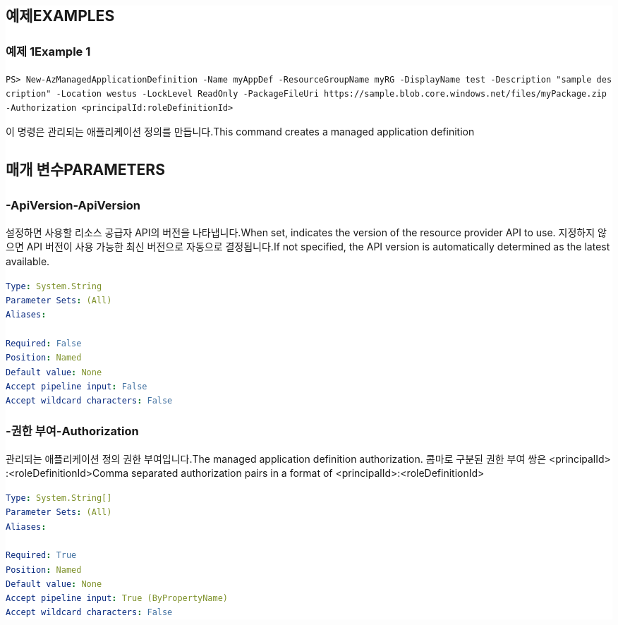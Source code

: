 ## <span data-ttu-id="39c97-107">예제</span><span class="sxs-lookup"><span data-stu-id="39c97-107">EXAMPLES</span></span>

### <span data-ttu-id="39c97-108">예제 1</span><span class="sxs-lookup"><span data-stu-id="39c97-108">Example 1</span></span>
```
PS> New-AzManagedApplicationDefinition -Name myAppDef -ResourceGroupName myRG -DisplayName test -Description "sample description" -Location westus -LockLevel ReadOnly -PackageFileUri https://sample.blob.core.windows.net/files/myPackage.zip -Authorization <principalId:roleDefinitionId>
```

<span data-ttu-id="39c97-109">이 명령은 관리되는 애플리케이션 정의를 만듭니다.</span><span class="sxs-lookup"><span data-stu-id="39c97-109">This command creates a managed application definition</span></span>

## <span data-ttu-id="39c97-110">매개 변수</span><span class="sxs-lookup"><span data-stu-id="39c97-110">PARAMETERS</span></span>

### <span data-ttu-id="39c97-111">-ApiVersion</span><span class="sxs-lookup"><span data-stu-id="39c97-111">-ApiVersion</span></span>
<span data-ttu-id="39c97-112">설정하면 사용할 리소스 공급자 API의 버전을 나타냅니다.</span><span class="sxs-lookup"><span data-stu-id="39c97-112">When set, indicates the version of the resource provider API to use.</span></span>
<span data-ttu-id="39c97-113">지정하지 않으면 API 버전이 사용 가능한 최신 버전으로 자동으로 결정됩니다.</span><span class="sxs-lookup"><span data-stu-id="39c97-113">If not specified, the API version is automatically determined as the latest available.</span></span>

```yaml
Type: System.String
Parameter Sets: (All)
Aliases:

Required: False
Position: Named
Default value: None
Accept pipeline input: False
Accept wildcard characters: False
```

### <span data-ttu-id="39c97-114">-권한 부여</span><span class="sxs-lookup"><span data-stu-id="39c97-114">-Authorization</span></span>
<span data-ttu-id="39c97-115">관리되는 애플리케이션 정의 권한 부여입니다.</span><span class="sxs-lookup"><span data-stu-id="39c97-115">The managed application definition authorization.</span></span>
<span data-ttu-id="39c97-116">콤마로 구분된 권한 부여 쌍은 \<principalId\> :\<roleDefinitionId\></span><span class="sxs-lookup"><span data-stu-id="39c97-116">Comma separated authorization pairs in a format of \<principalId\>:\<roleDefinitionId\></span></span>

```yaml
Type: System.String[]
Parameter Sets: (All)
Aliases:

Required: True
Position: Named
Default value: None
Accept pipeline input: True (ByPropertyName)
Accept wildcard characters: False
```
